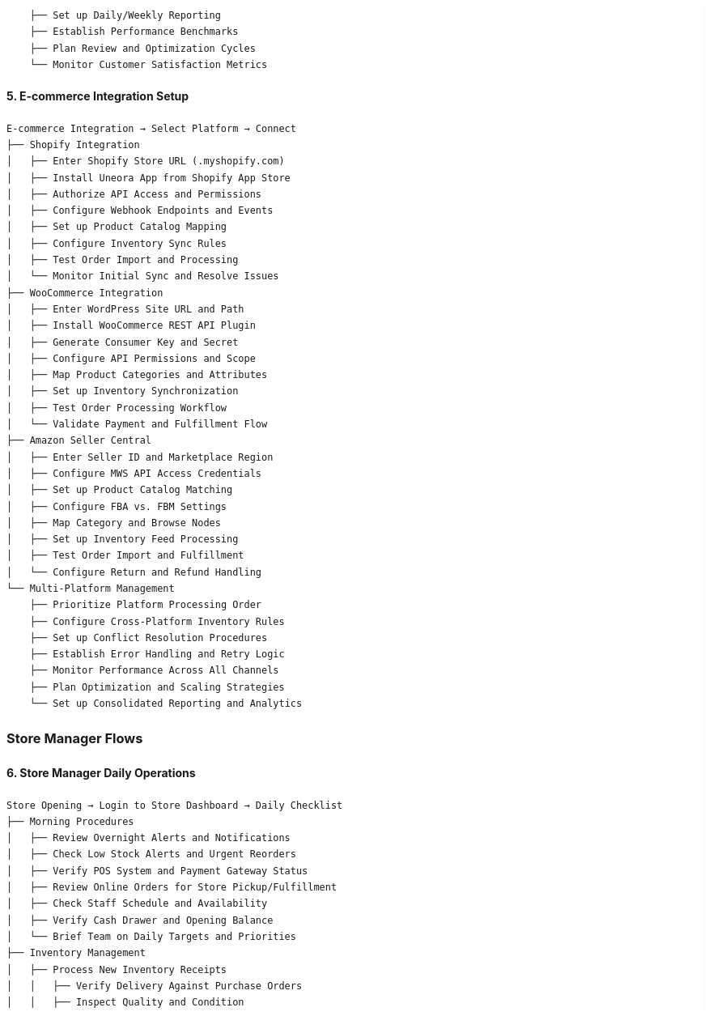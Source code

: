 ```
    ├── Set up Daily/Weekly Reporting
    ├── Establish Performance Benchmarks
    ├── Plan Review and Optimization Cycles
    └── Monitor Customer Satisfaction Metrics
```

#### **5. E-commerce Integration Setup**
```
E-commerce Integration → Select Platform → Connect
├── Shopify Integration
│   ├── Enter Shopify Store URL (.myshopify.com)
│   ├── Install Uneora App from Shopify App Store
│   ├── Authorize API Access and Permissions
│   ├── Configure Webhook Endpoints and Events
│   ├── Set up Product Catalog Mapping
│   ├── Configure Inventory Sync Rules
│   ├── Test Order Import and Processing
│   └── Monitor Initial Sync and Resolve Issues
├── WooCommerce Integration
│   ├── Enter WordPress Site URL and Path
│   ├── Install WooCommerce REST API Plugin
│   ├── Generate Consumer Key and Secret
│   ├── Configure API Permissions and Scope
│   ├── Map Product Categories and Attributes
│   ├── Set up Inventory Synchronization
│   ├── Test Order Processing Workflow
│   └── Validate Payment and Fulfillment Flow
├── Amazon Seller Central
│   ├── Enter Seller ID and Marketplace Region
│   ├── Configure MWS API Access Credentials
│   ├── Set up Product Catalog Matching
│   ├── Configure FBA vs. FBM Settings
│   ├── Map Category and Browse Nodes
│   ├── Set up Inventory Feed Processing
│   ├── Test Order Import and Fulfillment
│   └── Configure Return and Refund Handling
└── Multi-Platform Management
    ├── Prioritize Platform Processing Order
    ├── Configure Cross-Platform Inventory Rules
    ├── Set up Conflict Resolution Procedures
    ├── Establish Error Handling and Retry Logic
    ├── Monitor Performance Across All Channels
    ├── Plan Optimization and Scaling Strategies
    └── Set up Consolidated Reporting and Analytics
```

### **Store Manager Flows**

#### **6. Store Manager Daily Operations**
```
Store Opening → Login to Store Dashboard → Daily Checklist
├── Morning Procedures
│   ├── Review Overnight Alerts and Notifications
│   ├── Check Low Stock Alerts and Urgent Reorders
│   ├── Verify POS System and Payment Gateway Status
│   ├── Review Online Orders for Store Pickup/Fulfillment
│   ├── Check Staff Schedule and Availability
│   ├── Verify Cash Drawer and Opening Balance
│   └── Brief Team on Daily Targets and Priorities
├── Inventory Management
│   ├── Process New Inventory Receipts
│   │   ├── Verify Delivery Against Purchase Orders
│   │   ├── Inspect Quality and Condition
```